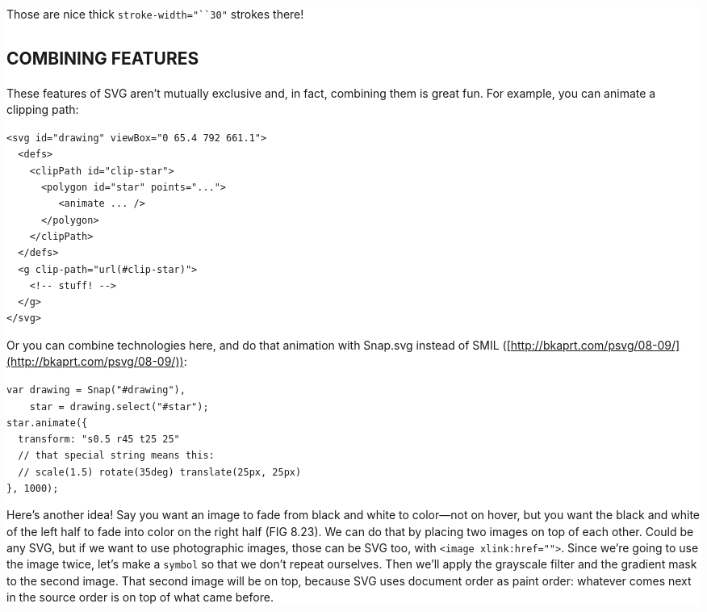 Those are nice thick `stroke-width="``30"` strokes there!

## COMBINING FEATURES

These features of SVG aren’t mutually exclusive and, in fact, combining them is great fun. For example, you can animate a clipping path:

```
<svg id="drawing" viewBox="0 65.4 792 661.1">
  <defs>
    <clipPath id="clip-star">
      <polygon id="star" points="...">
         <animate ... />
      </polygon>
    </clipPath>
  </defs>
  <g clip-path="url(#clip-star)">
    <!-- stuff! -->
  </g>
</svg>
```

Or you can combine technologies here, and do that animation with Snap.svg instead of SMIL ([http://bkaprt.com/psvg/08-09/](http://bkaprt.com/psvg/08-09/)):

```
var drawing = Snap("#drawing"),
    star = drawing.select("#star");
star.animate({
  transform: "s0.5 r45 t25 25"
  // that special string means this:
  // scale(1.5) rotate(35deg) translate(25px, 25px) 
}, 1000);
```

Here’s another idea! Say you want an image to fade from black and white to color—not on hover, but you want the black and white of the left half to fade into color on the right half (FIG 8.23). We can do that by placing two images on top of each other. Could be any SVG, but if we want to use photographic images, those can be SVG too, with `<image xlink:href="">`. Since we’re going to use the image twice, let’s make a `symbol` so that we don’t repeat ourselves. Then we’ll apply the grayscale filter and the gradient mask to the second image. That second image will be on top, because SVG uses document order as paint order: whatever comes next in the source order is on top of what came before.
